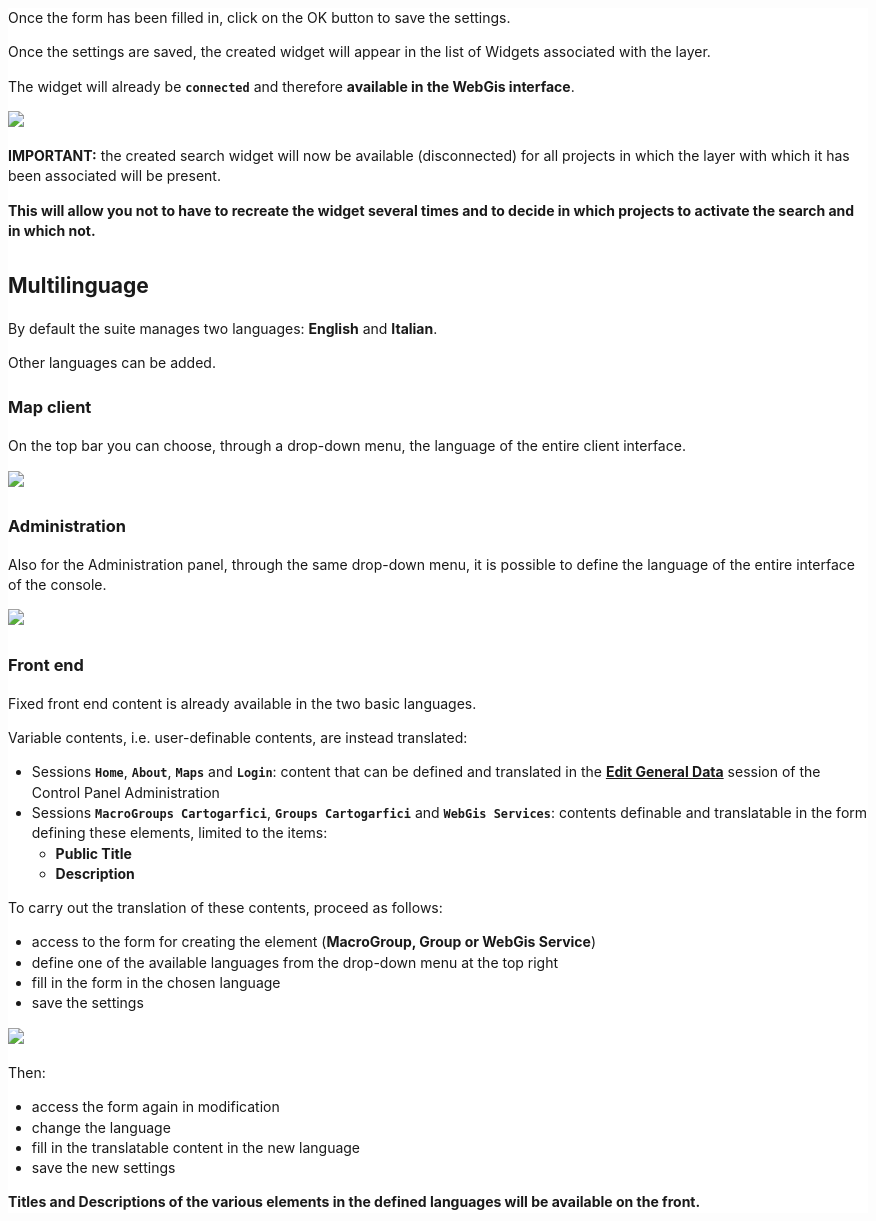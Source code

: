Once the form has been filled in, click on the OK button to save the settings.

Once the settings are saved, the created widget will appear in the list of Widgets associated with the layer.

The widget will already be **`connected`** and therefore **available in the WebGis interface**.

![](images/manual/demo_search_result.png)


**IMPORTANT:** the created search widget will now be available (disconnected) for all projects in which the layer with which it has been associated will be present.

**This will allow you not to have to recreate the widget several times and to decide in which projects to activate the search and in which not.**


## Multilinguage
By default the suite manages two languages: **English** and **Italian**.

Other languages ​​can be added.

### Map client
On the top bar you can choose, through a drop-down menu, the language of the entire client interface.

![](images/manual/language_client.png)

### Administration
Also for the Administration panel, through the same drop-down menu, it is possible to define the language of the entire interface of the console.

![](images/manual/language_admin.png)

### Front end
Fixed front end content is already available in the two basic languages.

Variable contents, i.e. user-definable contents, are instead translated:

 * Sessions **`Home`**, **`About`**, **`Maps`** and **`Login`**: content that can be defined and translated in the [**Edit General Data**](https://g3w-suite.readthedocs.io/en/3.1.x/g3wsuite_administration.html#front-end-portal-customization) session of the Control Panel Administration
 * Sessions **`MacroGroups Cartogarfici`**, **`Groups Cartogarfici`** and **`WebGis Services`**: contents definable and translatable in the form defining these elements, limited to the items:
   * **Public Title**
   * **Description**

To carry out the translation of these contents, proceed as follows:
 * access to the form for creating the element (**MacroGroup, Group or WebGis Service**)
 * define one of the available languages from the drop-down menu at the top right
 * fill in the form in the chosen language
 * save the settings

![](images/manual/language_form.png)

Then:
 * access the form again in modification
 * change the language
 * fill in the translatable content in the new language
 * save the new settings
 
 **Titles and Descriptions of the various elements in the defined languages ​​will be available on the front.**
